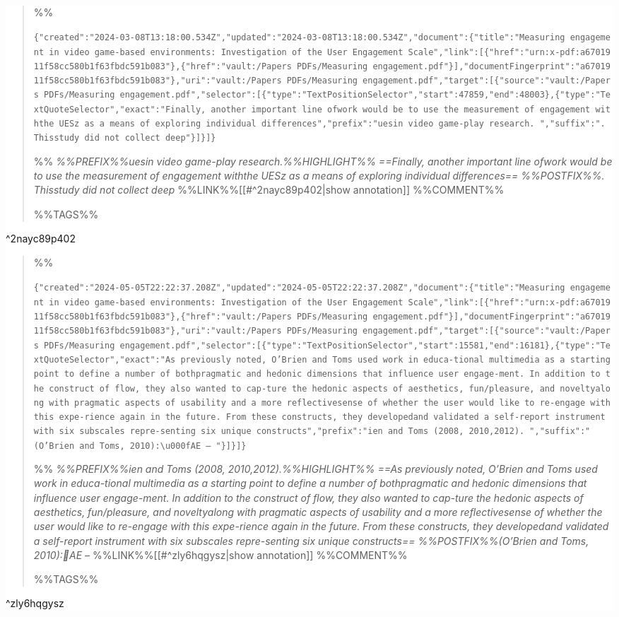 
>%%
>```annotation-json
>{"created":"2024-03-08T13:18:00.534Z","updated":"2024-03-08T13:18:00.534Z","document":{"title":"Measuring engagement in video game-based environments: Investigation of the User Engagement Scale","link":[{"href":"urn:x-pdf:a6701911f58cc580b1f63fbdc591b083"},{"href":"vault:/Papers PDFs/Measuring engagement.pdf"}],"documentFingerprint":"a6701911f58cc580b1f63fbdc591b083"},"uri":"vault:/Papers PDFs/Measuring engagement.pdf","target":[{"source":"vault:/Papers PDFs/Measuring engagement.pdf","selector":[{"type":"TextPositionSelector","start":47859,"end":48003},{"type":"TextQuoteSelector","exact":"Finally, another important line ofwork would be to use the measurement of engagement withthe UESz as a means of exploring individual differences","prefix":"uesin video game-play research. ","suffix":". Thisstudy did not collect deep"}]}]}
>```
>%%
>*%%PREFIX%%uesin video game-play research.%%HIGHLIGHT%% ==Finally, another important line ofwork would be to use the measurement of engagement withthe UESz as a means of exploring individual differences== %%POSTFIX%%. Thisstudy did not collect deep*
>%%LINK%%[[#^2nayc89p402|show annotation]]
>%%COMMENT%%
>
>%%TAGS%%
>
^2nayc89p402


>%%
>```annotation-json
>{"created":"2024-05-05T22:22:37.208Z","updated":"2024-05-05T22:22:37.208Z","document":{"title":"Measuring engagement in video game-based environments: Investigation of the User Engagement Scale","link":[{"href":"urn:x-pdf:a6701911f58cc580b1f63fbdc591b083"},{"href":"vault:/Papers PDFs/Measuring engagement.pdf"}],"documentFingerprint":"a6701911f58cc580b1f63fbdc591b083"},"uri":"vault:/Papers PDFs/Measuring engagement.pdf","target":[{"source":"vault:/Papers PDFs/Measuring engagement.pdf","selector":[{"type":"TextPositionSelector","start":15581,"end":16181},{"type":"TextQuoteSelector","exact":"As previously noted, O’Brien and Toms used work in educa-tional multimedia as a starting point to define a number of bothpragmatic and hedonic dimensions that influence user engage-ment. In addition to the construct of flow, they also wanted to cap-ture the hedonic aspects of aesthetics, fun/pleasure, and noveltyalong with pragmatic aspects of usability and a more reflectivesense of whether the user would like to re-engage with this expe-rience again in the future. From these constructs, they developedand validated a self-report instrument with six subscales repre-senting six unique constructs","prefix":"ien and Toms (2008, 2010,2012). ","suffix":" (O’Brien and Toms, 2010):\u000fAE – "}]}]}
>```
>%%
>*%%PREFIX%%ien and Toms (2008, 2010,2012).%%HIGHLIGHT%% ==As previously noted, O’Brien and Toms used work in educa-tional multimedia as a starting point to define a number of bothpragmatic and hedonic dimensions that influence user engage-ment. In addition to the construct of flow, they also wanted to cap-ture the hedonic aspects of aesthetics, fun/pleasure, and noveltyalong with pragmatic aspects of usability and a more reflectivesense of whether the user would like to re-engage with this expe-rience again in the future. From these constructs, they developedand validated a self-report instrument with six subscales repre-senting six unique constructs== %%POSTFIX%%(O’Brien and Toms, 2010):AE –*
>%%LINK%%[[#^zly6hqgysz|show annotation]]
>%%COMMENT%%
>
>%%TAGS%%
>
^zly6hqgysz
